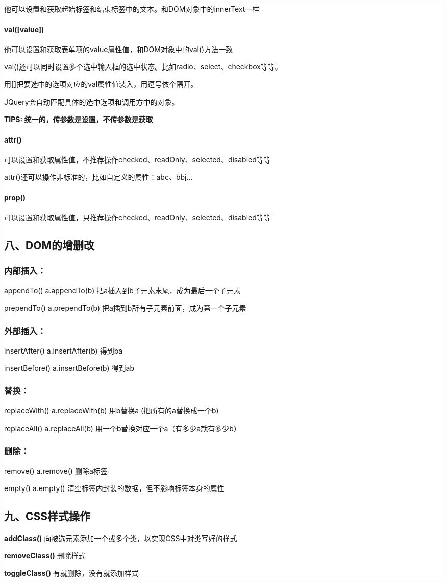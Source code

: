 他可以设置和获取起始标签和结束标签中的文本。和DOM对象中的innerText一样

#### val([value])

他可以设置和获取表单项的value属性值，和DOM对象中的val()方法一致

val()还可以同时设置多个选中输入框的选中状态。比如radio、select、checkbox等等。

用[]把要选中的选项对应的val属性值装入，用逗号依个隔开。

JQuery会自动匹配具体的选中选项和调用方中的对象。

**TIPS: 统一的，传参数是设置，不传参数是获取**

#### attr()

可以设置和获取属性值，不推荐操作checked、readOnly、selected、disabled等等

attr()还可以操作非标准的，比如自定义的属性：abc、bbj…

#### prop()

可以设置和获取属性值，只推荐操作checked、readOnly、selected、disabled等等

## 八、DOM的增删改

### 内部插入：

appendTo()                        a.appendTo(b)              把a插入到b子元素末尾，成为最后一个子元素

prependTo()                       a.prependTo(b)            把a插到b所有子元素前面，成为第一个子元素

### 外部插入：

insertAfter()                        a.insertAfter(b)            得到ba

insertBefore()                     a.insertBefore(b)         得到ab

### 替换：

replaceWith()                      a.replaceWith(b)          用b替换a  (把所有的a替换成一个b)

replaceAll()                          a.replaceAll(b)          用一个b替换对应一个a（有多少a就有多少b）

### 删除：

remove()                              a.remove()                    删除a标签

empty()                                a.empty()                      清空标签内封装的数据，但不影响标签本身的属性

## 九、CSS样式操作

**addClass()** 		向被选元素添加一个或多个类，以实现CSS中对类写好的样式

**removeClass()**		删除样式

**toggleClass()**		有就删除，没有就添加样式
